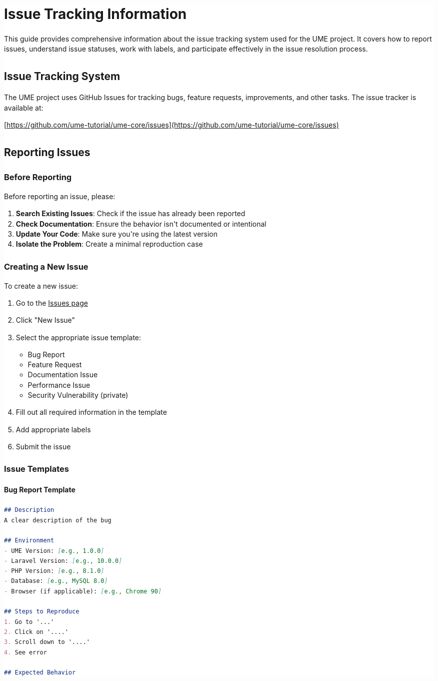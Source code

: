 # Issue Tracking Information

<link rel="stylesheet" href="../assets/css/styles.css">

This guide provides comprehensive information about the issue tracking system used for the UME project. It covers how to report issues, understand issue statuses, work with labels, and participate effectively in the issue resolution process.

## Issue Tracking System

The UME project uses GitHub Issues for tracking bugs, feature requests, improvements, and other tasks. The issue tracker is available at:

[https://github.com/ume-tutorial/ume-core/issues](https://github.com/ume-tutorial/ume-core/issues)

## Reporting Issues

### Before Reporting

Before reporting an issue, please:

1. **Search Existing Issues**: Check if the issue has already been reported
2. **Check Documentation**: Ensure the behavior isn't documented or intentional
3. **Update Your Code**: Make sure you're using the latest version
4. **Isolate the Problem**: Create a minimal reproduction case

### Creating a New Issue

To create a new issue:

1. Go to the [Issues page](https://github.com/ume-tutorial/ume-core/issues)
2. Click "New Issue"
3. Select the appropriate issue template:
   - Bug Report
   - Feature Request
   - Documentation Issue
   - Performance Issue
   - Security Vulnerability (private)

4. Fill out all required information in the template
5. Add appropriate labels
6. Submit the issue

### Issue Templates

#### Bug Report Template

```markdown
## Description
A clear description of the bug

## Environment
- UME Version: [e.g., 1.0.0]
- Laravel Version: [e.g., 10.0.0]
- PHP Version: [e.g., 8.1.0]
- Database: [e.g., MySQL 8.0]
- Browser (if applicable): [e.g., Chrome 90]

## Steps to Reproduce
1. Go to '...'
2. Click on '....'
3. Scroll down to '....'
4. See error

## Expected Behavior
```